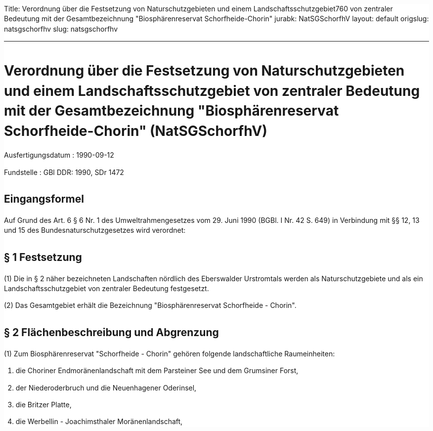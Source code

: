 Title: Verordnung über die Festsetzung von Naturschutzgebieten und einem Landschaftsschutzgebiet760
  von zentraler Bedeutung mit der Gesamtbezeichnung "Biosphärenreservat Schorfheide-Chorin"
jurabk: NatSGSchorfhV
layout: default
origslug: natsgschorfhv
slug: natsgschorfhv

---

# Verordnung über die Festsetzung von Naturschutzgebieten und einem Landschaftsschutzgebiet von zentraler Bedeutung mit der Gesamtbezeichnung "Biosphärenreservat Schorfheide-Chorin" (NatSGSchorfhV)

Ausfertigungsdatum
:   1990-09-12

Fundstelle
:   GBl DDR: 1990, SDr 1472



## Eingangsformel

Auf Grund des Art. 6 § 6 Nr. 1 des Umweltrahmengesetzes vom 29. Juni
1990 (BGBl. I Nr. 42 S. 649) in Verbindung mit §§ 12, 13 und 15 des
Bundesnaturschutzgesetzes wird verordnet:


## § 1 Festsetzung

(1) Die in § 2 näher bezeichneten Landschaften nördlich des
Eberswalder Urstromtals werden als Naturschutzgebiete und als ein
Landschaftsschutzgebiet von zentraler Bedeutung festgesetzt.

(2) Das Gesamtgebiet erhält die Bezeichnung "Biosphärenreservat
Schorfheide - Chorin".


## § 2 Flächenbeschreibung und Abgrenzung

(1) Zum Biosphärenreservat "Schorfheide - Chorin" gehören folgende
landschaftliche Raumeinheiten:

1.  die Choriner Endmoränenlandschaft mit dem Parsteiner See und dem
    Grumsiner Forst,


2.  der Niederoderbruch und die Neuenhagener Oderinsel,


3.  die Britzer Platte,


4.  die Werbellin - Joachimsthaler Moränenlandschaft,
